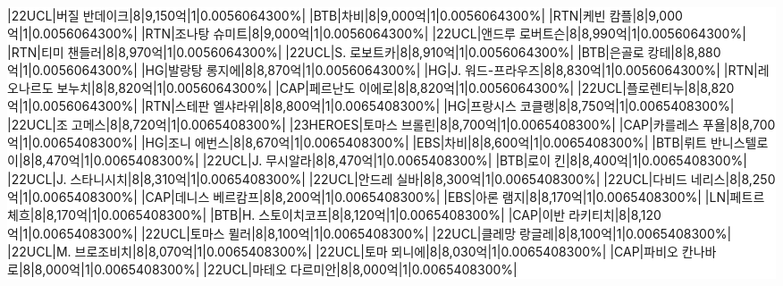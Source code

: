 |22UCL|버질 반데이크|8|9,150억|1|0.0056064300%|
|BTB|차비|8|9,000억|1|0.0056064300%|
|RTN|케빈 캄플|8|9,000억|1|0.0056064300%|
|RTN|조나탕 슈미트|8|9,000억|1|0.0056064300%|
|22UCL|앤드루 로버트슨|8|8,990억|1|0.0056064300%|
|RTN|티미 챈들러|8|8,970억|1|0.0056064300%|
|22UCL|S. 로보트카|8|8,910억|1|0.0056064300%|
|BTB|은골로 캉테|8|8,880억|1|0.0056064300%|
|HG|발랑탕 롱지에|8|8,870억|1|0.0056064300%|
|HG|J. 워드-프라우즈|8|8,830억|1|0.0056064300%|
|RTN|레오나르도 보누치|8|8,820억|1|0.0056064300%|
|CAP|페르난도 이에로|8|8,820억|1|0.0056064300%|
|22UCL|플로렌티누|8|8,820억|1|0.0056064300%|
|RTN|스테판 엘샤라위|8|8,800억|1|0.0065408300%|
|HG|프랑시스 코클랭|8|8,750억|1|0.0065408300%|
|22UCL|조 고메스|8|8,720억|1|0.0065408300%|
|23HEROES|토마스 브롤린|8|8,700억|1|0.0065408300%|
|CAP|카를레스 푸욜|8|8,700억|1|0.0065408300%|
|HG|조니 에번스|8|8,670억|1|0.0065408300%|
|EBS|차비|8|8,600억|1|0.0065408300%|
|BTB|뤼트 반니스텔로이|8|8,470억|1|0.0065408300%|
|22UCL|J. 무시알라|8|8,470억|1|0.0065408300%|
|BTB|로이 킨|8|8,400억|1|0.0065408300%|
|22UCL|J. 스타니시치|8|8,310억|1|0.0065408300%|
|22UCL|안드레 실바|8|8,300억|1|0.0065408300%|
|22UCL|다비드 네리스|8|8,250억|1|0.0065408300%|
|CAP|데니스 베르캄프|8|8,200억|1|0.0065408300%|
|EBS|아론 램지|8|8,170억|1|0.0065408300%|
|LN|페트르 체흐|8|8,170억|1|0.0065408300%|
|BTB|H. 스토이치코프|8|8,120억|1|0.0065408300%|
|CAP|이반 라키티치|8|8,120억|1|0.0065408300%|
|22UCL|토마스 뮐러|8|8,100억|1|0.0065408300%|
|22UCL|클레망 랑글레|8|8,100억|1|0.0065408300%|
|22UCL|M. 브로조비치|8|8,070억|1|0.0065408300%|
|22UCL|토마 뫼니에|8|8,030억|1|0.0065408300%|
|CAP|파비오 칸나바로|8|8,000억|1|0.0065408300%|
|22UCL|마테오 다르미안|8|8,000억|1|0.0065408300%|
